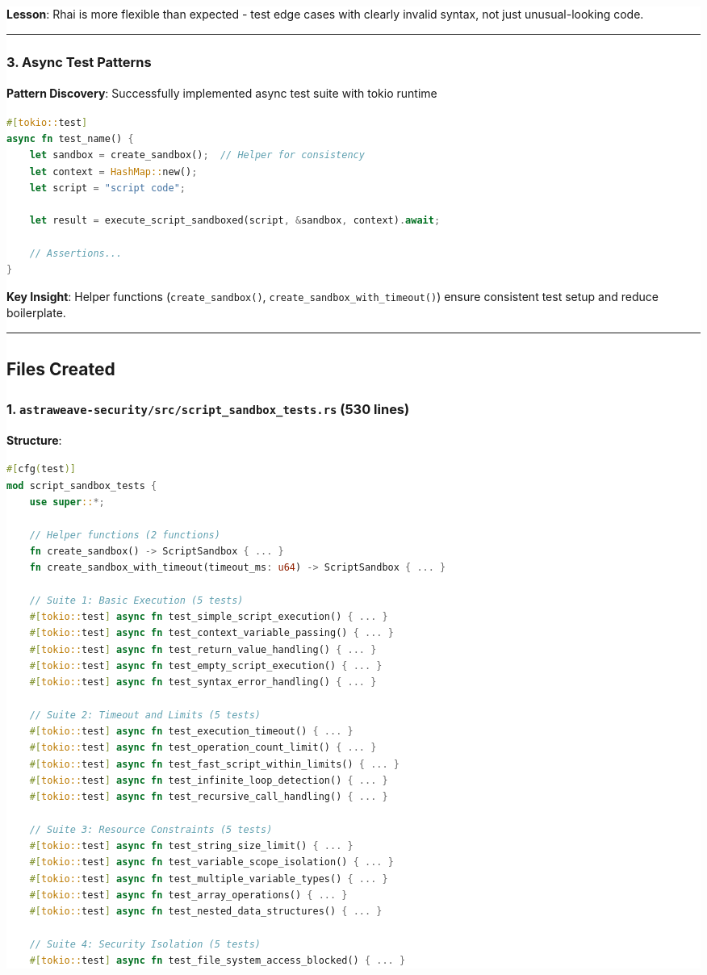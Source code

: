 **Lesson**: Rhai is more flexible than expected - test edge cases with clearly invalid syntax, not just unusual-looking code.

---

### 3. Async Test Patterns

**Pattern Discovery**: Successfully implemented async test suite with tokio runtime

```rust
#[tokio::test]
async fn test_name() {
    let sandbox = create_sandbox();  // Helper for consistency
    let context = HashMap::new();
    let script = "script code";
    
    let result = execute_script_sandboxed(script, &sandbox, context).await;
    
    // Assertions...
}
```

**Key Insight**: Helper functions (`create_sandbox()`, `create_sandbox_with_timeout()`) ensure consistent test setup and reduce boilerplate.

---

## Files Created

### 1. `astraweave-security/src/script_sandbox_tests.rs` (530 lines)

**Structure**:
```rust
#[cfg(test)]
mod script_sandbox_tests {
    use super::*;
    
    // Helper functions (2 functions)
    fn create_sandbox() -> ScriptSandbox { ... }
    fn create_sandbox_with_timeout(timeout_ms: u64) -> ScriptSandbox { ... }
    
    // Suite 1: Basic Execution (5 tests)
    #[tokio::test] async fn test_simple_script_execution() { ... }
    #[tokio::test] async fn test_context_variable_passing() { ... }
    #[tokio::test] async fn test_return_value_handling() { ... }
    #[tokio::test] async fn test_empty_script_execution() { ... }
    #[tokio::test] async fn test_syntax_error_handling() { ... }
    
    // Suite 2: Timeout and Limits (5 tests)
    #[tokio::test] async fn test_execution_timeout() { ... }
    #[tokio::test] async fn test_operation_count_limit() { ... }
    #[tokio::test] async fn test_fast_script_within_limits() { ... }
    #[tokio::test] async fn test_infinite_loop_detection() { ... }
    #[tokio::test] async fn test_recursive_call_handling() { ... }
    
    // Suite 3: Resource Constraints (5 tests)
    #[tokio::test] async fn test_string_size_limit() { ... }
    #[tokio::test] async fn test_variable_scope_isolation() { ... }
    #[tokio::test] async fn test_multiple_variable_types() { ... }
    #[tokio::test] async fn test_array_operations() { ... }
    #[tokio::test] async fn test_nested_data_structures() { ... }
    
    // Suite 4: Security Isolation (5 tests)
    #[tokio::test] async fn test_file_system_access_blocked() { ... }
```